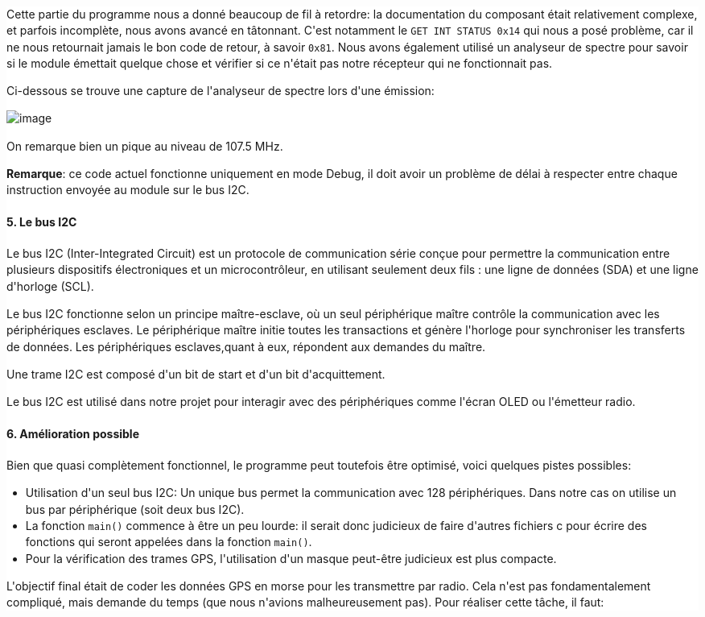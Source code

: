 
Cette partie du programme nous a donné beaucoup de fil à retordre: la documentation du composant était relativement complexe, et parfois incomplète, nous avons avancé en tâtonnant. C'est notamment le `GET INT STATUS 0x14` qui nous a posé problème, car il ne nous retournait jamais le bon code de retour, à savoir `0x81`. Nous avons également utilisé un analyseur de spectre pour savoir si le module émettait quelque chose et vérifier si ce n'était pas notre récepteur qui ne fonctionnait pas.

Ci-dessous se trouve une capture de l'analyseur de spectre lors d'une émission:



![image](https://github.com/charfric/zombieAlerte/assets/131167268/7b4a278a-0b9d-49e4-be82-189d6251cd52)




On remarque bien un pique au niveau de 107.5 MHz.

**Remarque**: ce code actuel fonctionne uniquement en mode Debug, il doit avoir un problème de délai à respecter entre chaque instruction envoyée au module sur le bus I2C. 



#### 5.	Le bus I2C



Le bus I2C (Inter-Integrated Circuit) est un protocole de communication série conçue pour permettre la communication entre plusieurs dispositifs électroniques et un microcontrôleur, en utilisant seulement deux fils : une ligne de données (SDA) et une ligne d'horloge (SCL). 

Le bus I2C fonctionne selon un principe maître-esclave, où un seul  périphérique maître contrôle la communication avec les périphériques esclaves. Le périphérique maître initie toutes les transactions et  génère l'horloge pour synchroniser les transferts de données. Les périphériques esclaves,quant à eux, répondent aux demandes du maître.

Une trame I2C est composé d'un bit de start et d'un bit d'acquittement.

Le bus I2C est utilisé dans notre projet pour interagir avec des périphériques comme l'écran OLED ou l'émetteur radio. 





#### 6.	Amélioration possible 



Bien que quasi complètement fonctionnel, le programme peut toutefois être optimisé, voici quelques pistes possibles:

- Utilisation d'un seul bus I2C: Un unique bus permet la communication avec 128 périphériques. Dans notre cas on utilise un bus par périphérique (soit deux bus I2C).
- La fonction `main()` commence à être un peu lourde: il serait donc judicieux de faire d'autres fichiers c pour écrire des fonctions qui seront appelées dans la fonction `main()`.
- Pour la vérification des trames GPS, l'utilisation d'un masque peut-être judicieux est plus compacte.



L'objectif final était de coder les données GPS en morse pour les transmettre par radio. Cela n'est pas fondamentalement compliqué, mais demande du temps (que nous n'avions malheureusement pas). Pour réaliser cette tâche, il faut:
